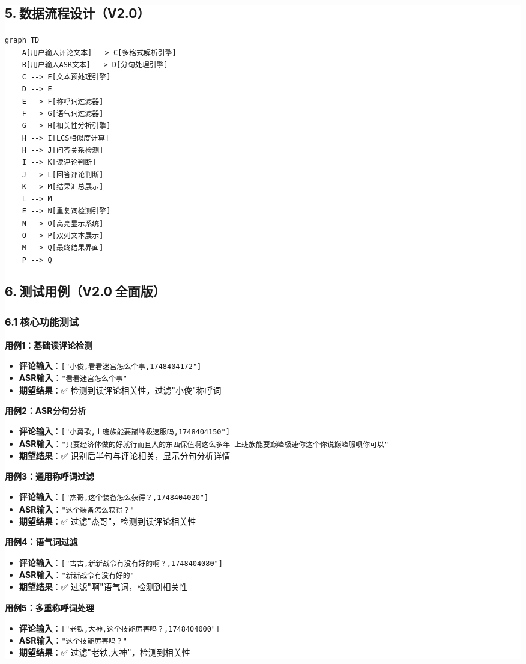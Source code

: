 ## 5. 数据流程设计（V2.0）

```mermaid
graph TD
    A[用户输入评论文本] --> C[多格式解析引擎]
    B[用户输入ASR文本] --> D[分句处理引擎]
    C --> E[文本预处理引擎]
    D --> E
    E --> F[称呼词过滤器]
    F --> G[语气词过滤器]
    G --> H[相关性分析引擎]
    H --> I[LCS相似度计算]
    H --> J[问答关系检测]
    I --> K[读评论判断]
    J --> L[回答评论判断]
    K --> M[结果汇总展示]
    L --> M
    E --> N[重复词检测引擎]
    N --> O[高亮显示系统]
    O --> P[双列文本展示]
    M --> Q[最终结果界面]
    P --> Q
```

## 6. 测试用例（V2.0 全面版）

### 6.1 核心功能测试

**用例1：基础读评论检测**
- **评论输入**：`["小俊,看看迷宫怎么个事,1748404172"]`
- **ASR输入**：`"看看迷宫怎么个事"`
- **期望结果**：✅ 检测到读评论相关性，过滤"小俊"称呼词

**用例2：ASR分句分析**
- **评论输入**：`["小勇歌,上班族能要巅峰极速服吗,1748404150"]`
- **ASR输入**：`"只要经济体做的好就行而且人的东西保值啊这么多年 上班族能要巅峰极速你这个你说巅峰服呗你可以"`
- **期望结果**：✅ 识别后半句与评论相关，显示分句分析详情

**用例3：通用称呼词过滤**
- **评论输入**：`["杰哥,这个装备怎么获得？,1748404020"]`
- **ASR输入**：`"这个装备怎么获得？"`
- **期望结果**：✅ 过滤"杰哥"，检测到读评论相关性

**用例4：语气词过滤**
- **评论输入**：`["古古,新新战令有没有好的啊？,1748404080"]`
- **ASR输入**：`"新新战令有没有好的"`
- **期望结果**：✅ 过滤"啊"语气词，检测到相关性

**用例5：多重称呼词处理**
- **评论输入**：`["老铁,大神,这个技能厉害吗？,1748404000"]`
- **ASR输入**：`"这个技能厉害吗？"`
- **期望结果**：✅ 过滤"老铁,大神"，检测到相关性

